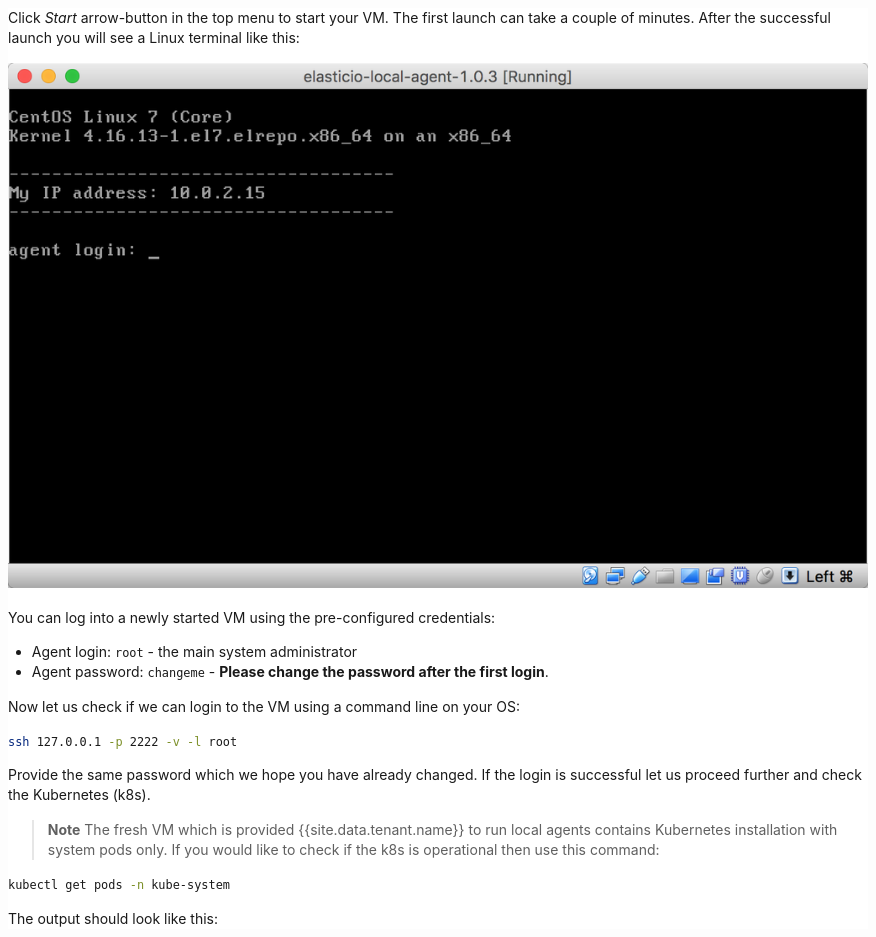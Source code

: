 Click *Start* arrow-button in the top menu to start your VM. The first launch
can take a couple of minutes. After the successful launch you will see a Linux
terminal like this:

![Linux terminal](/assets/img/references/local-agents/local-agents-vbox05.png "Linux terminal")

You can log into a newly started VM using the pre-configured credentials:
*   Agent login: `root` - the main system administrator
*   Agent password: `changeme` - **Please change the password after the first login**.

Now let us check if we can login to the VM using a command line on your OS:

```sh
ssh 127.0.0.1 -p 2222 -v -l root
```

Provide the same password which we hope you have already changed. If the login is
successful let us proceed further and check the Kubernetes (k8s).

> **Note** The fresh VM which is provided {{site.data.tenant.name}} to run local
> agents contains Kubernetes installation with system pods only.
If you would like to check if the k8s is operational then use this command:

```sh
kubectl get pods -n kube-system
```

The output should look like this:

